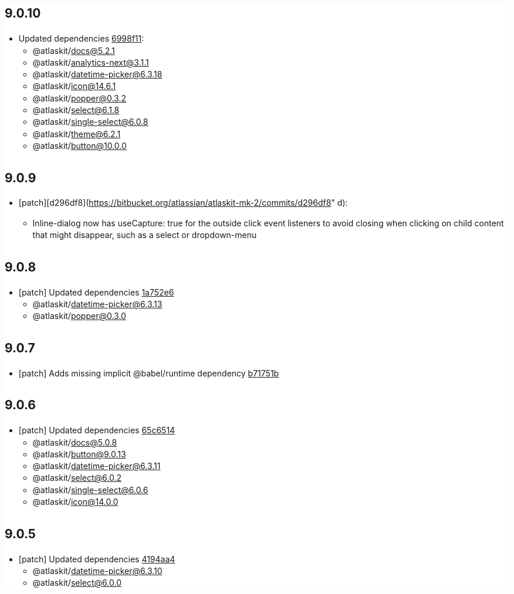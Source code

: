## 9.0.10

- Updated dependencies [6998f11](https://bitbucket.org/atlassian/atlaskit-mk-2/commits/6998f11):
  - @atlaskit/docs@5.2.1
  - @atlaskit/analytics-next@3.1.1
  - @atlaskit/datetime-picker@6.3.18
  - @atlaskit/icon@14.6.1
  - @atlaskit/popper@0.3.2
  - @atlaskit/select@6.1.8
  - @atlaskit/single-select@6.0.8
  - @atlaskit/theme@6.2.1
  - @atlaskit/button@10.0.0

## 9.0.9

- [patch][d296df8](https://bitbucket.org/atlassian/atlaskit-mk-2/commits/d296df8" d):

  - Inline-dialog now has useCapture: true for the outside click event listeners to avoid closing
    when clicking on child content that might disappear, such as a select or dropdown-menu

## 9.0.8

- [patch] Updated dependencies
  [1a752e6](https://bitbucket.org/atlassian/atlaskit-mk-2/commits/1a752e6)
  - @atlaskit/datetime-picker@6.3.13
  - @atlaskit/popper@0.3.0

## 9.0.7

- [patch] Adds missing implicit @babel/runtime dependency
  [b71751b](https://bitbucket.org/atlassian/atlaskit-mk-2/commits/b71751b)

## 9.0.6

- [patch] Updated dependencies
  [65c6514](https://bitbucket.org/atlassian/atlaskit-mk-2/commits/65c6514)
  - @atlaskit/docs@5.0.8
  - @atlaskit/button@9.0.13
  - @atlaskit/datetime-picker@6.3.11
  - @atlaskit/select@6.0.2
  - @atlaskit/single-select@6.0.6
  - @atlaskit/icon@14.0.0

## 9.0.5

- [patch] Updated dependencies
  [4194aa4](https://bitbucket.org/atlassian/atlaskit-mk-2/commits/4194aa4)
  - @atlaskit/datetime-picker@6.3.10
  - @atlaskit/select@6.0.0
